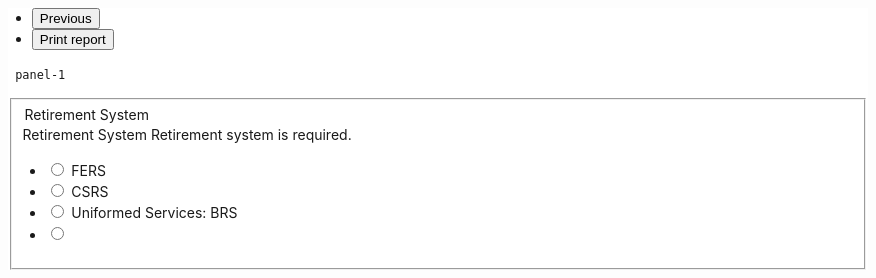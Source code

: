   </ul>

  <ul class="navigation-buttons">
    <li>
    <!-- DAV, change class of secondary button -->
    <button class="usa-button-secondary" href="javascript:void(0);" onclick="showPanel(2); return false;">Previous</button>
    </li>
    <li>
    <button class="usa-button print" href="javascript:void(0);" onclick="doReport(); return false;">Print report</button>
    </li>
  </ul>
</section>



<code> panel-1 </code>

<section id="panel-1" class="calculator-panel hide">
  <div class="panel-form-field" >
  <fieldset>
  <div class="usa-input-error">
  <legend class="sr-only">Retirement System</legend>
  <label class="usa-input-error-label" for="rs">Retirement System</label>
  <span class="usa-input-error-message" id="rs-error-message" role="alert">Retirement system is required.</span>
  <ul class="usa-unstyled-list">
    <li>
      <input
        type="radio"
        id="FERS"
        name="rs"
        value="FERS"
        onclick="rsGood();">
        <label for="FERS"><span data-term="Federal Employees' Retirement System (FERS)" class="js-glossary-toggle term term-end">FERS</span></label>
    </li>
    <li>
      <input
        type="radio"
        id="CSRS"
        name="rs"
        value="CSRS"
        onclick="rsGood();">
        <label for="CSRS"><span data-term="Civil Service Retirement System (CSRS)" class="js-glossary-toggle term term-end">CSRS</span></label>
    </li>
    <li>
      <input
        type="radio"
        id="USBRS"
        name="rs"
        value="USBRS"
        onclick="rsGood();">
        <label for="USBRS"><span data-term="Uniformed Services" class="js-glossary-toggle term term-end">Uniformed Services: BRS</span></label>
    </li>
    <li>
      <input
        type="radio"
        id="US"
        name="rs"
        value="US"
        onclick="rsGood();">